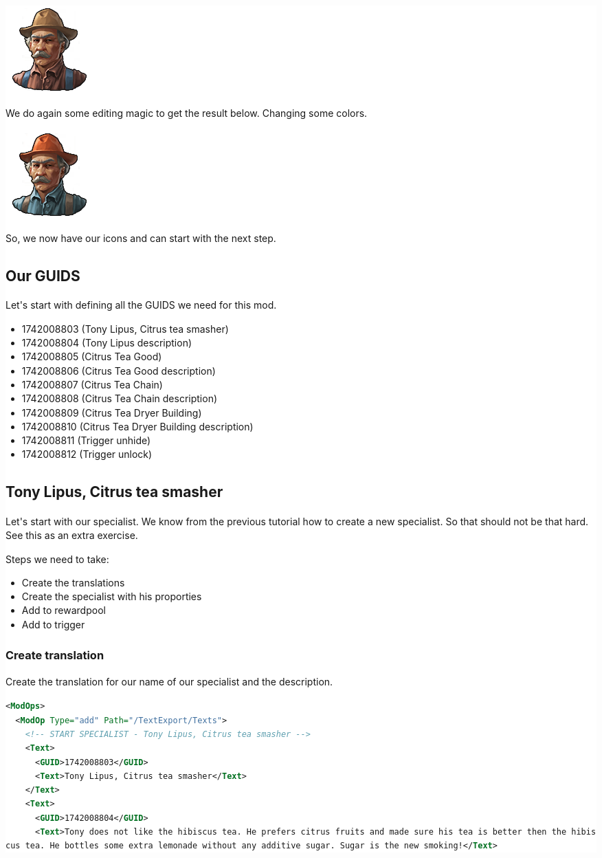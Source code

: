 ![icon_farmer_106_0.png](./_sources/icon_farmer_106_0.png)

We do again some editing magic to get the result below. Changing some colors.

![icon_Tony Lipus_v2.png](./_sources/icon_tony_lipus_v2.png)

So, we now have our icons and can start with the next step.

## Our GUIDS

Let's start with defining all the GUIDS we need for this mod.

- 1742008803 (Tony Lipus, Citrus tea smasher)
- 1742008804 (Tony Lipus description)
- 1742008805 (Citrus Tea Good)
- 1742008806 (Citrus Tea Good description)
- 1742008807 (Citrus Tea Chain)
- 1742008808 (Citrus Tea Chain description)
- 1742008809 (Citrus Tea Dryer Building)
- 1742008810 (Citrus Tea Dryer Building description)
- 1742008811 (Trigger unhide)
- 1742008812 (Trigger unlock)

## Tony Lipus, Citrus tea smasher

Let's start with our specialist. We know from the previous tutorial how to create a new specialist. So that should not be that hard. See this as an extra exercise.

Steps we need to take:

- Create the translations
- Create the specialist with his proporties
- Add to rewardpool
- Add to trigger

### Create translation

Create the translation for our name of our specialist and the description.

```XML
<ModOps>
  <ModOp Type="add" Path="/TextExport/Texts">
    <!-- START SPECIALIST - Tony Lipus, Citrus tea smasher -->
    <Text>
      <GUID>1742008803</GUID>
      <Text>Tony Lipus, Citrus tea smasher</Text>
    </Text>
    <Text>
      <GUID>1742008804</GUID>
      <Text>Tony does not like the hibiscus tea. He prefers citrus fruits and made sure his tea is better then the hibiscus tea. He bottles some extra lemonade without any additive sugar. Sugar is the new smoking!</Text>
```